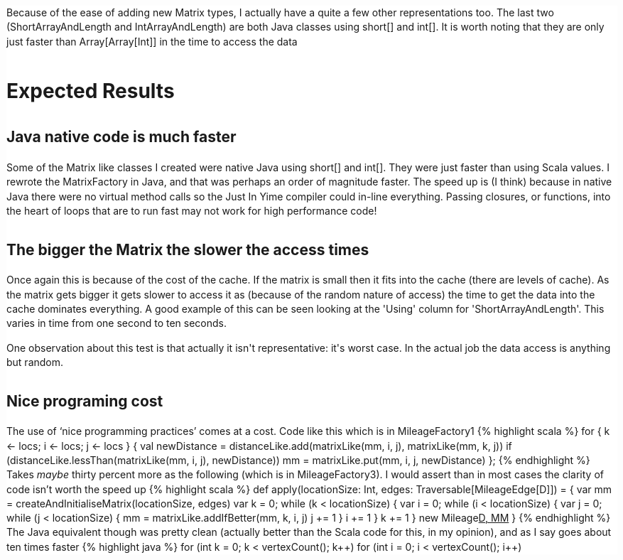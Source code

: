 Because of the ease of adding new Matrix types, I actually have a quite a few other representations too. The last two (ShortArrayAndLength and IntArrayAndLength) are both Java classes using
short[] and int[]. It is worth noting that they are only just faster than Array[Array[Int]] in the time to access the data


# Expected Results 

## Java native code is much faster
Some of the Matrix like classes I created were native Java using short[] and int[]. They were just faster than using Scala values. I rewrote the MatrixFactory in 
Java, and that was perhaps an order of magnitude faster. The speed up is (I think) because in native Java there were no virtual method calls
so the Just In Yime compiler could in-line everything. Passing closures, or functions, into the heart of loops that are to run fast may not work for high performance code!

## The bigger the Matrix the slower the access times
Once again this is because of the cost of the cache. If the matrix is small then it fits into the cache (there are levels of cache). As the matrix gets bigger it gets slower to access it as 
(because of the random nature of access) the time to get the data into the cache dominates everything. A good example of this can be seen looking at the 'Using' column for 'ShortArrayAndLength'. 
This varies in time from one second to ten seconds.

One observation about this test is that actually it isn't representative: it's worst case. In the actual job the data access is anything but random. 

## Nice programing cost
The use of ‘nice programming practices’ comes at a cost. Code like this which is in MileageFactory1
{% highlight scala %}
 for { k <- locs; i <- locs; j <- locs } {
      val newDistance = distanceLike.add(matrixLike(mm, i, j), matrixLike(mm, k, j))
      if (distanceLike.lessThan(matrixLike(mm, i, j), newDistance))
        mm = matrixLike.put(mm, i, j, newDistance)
    };
{% endhighlight %}
Takes *maybe* thirty percent more as the following (which is in MileageFactory3). I would assert than in most cases the clarity of code isn’t worth the speed up
{% highlight scala %}
 def apply(locationSize: Int, edges: Traversable[MileageEdge[D]]) = {
    var mm = createAndInitialiseMatrix(locationSize, edges)
    var k = 0;
    while (k < locationSize) {
      var i = 0;
      while (i < locationSize) {
        var j = 0;
        while (j < locationSize) {
          mm = matrixLike.addIfBetter(mm, k, i, j)
          j += 1
        }
        i += 1
      }
      k += 1
    }
    new Mileage[D, MM](mm)
  }
{% endhighlight %}
The Java equivalent though was pretty clean (actually better than the Scala code for this, in my opinion), and as I say goes about ten times faster
{% highlight java %}
for (int k = 0; k < vertexCount(); k++)
	for (int i = 0; i < vertexCount(); i++)